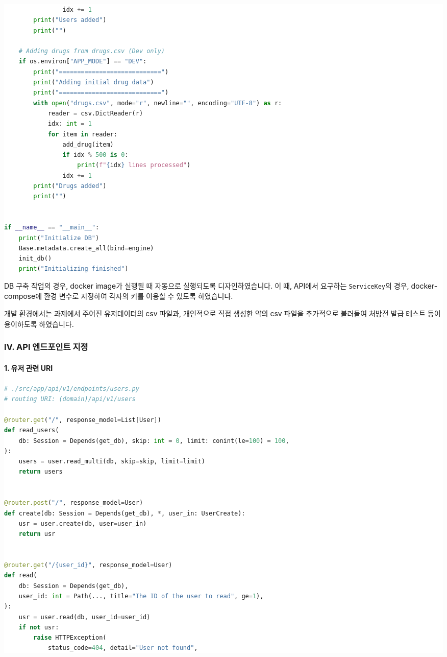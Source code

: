 ```python
                idx += 1
        print("Users added")
        print("")

    # Adding drugs from drugs.csv (Dev only)
    if os.environ["APP_MODE"] == "DEV":
        print("============================")
        print("Adding initial drug data")
        print("============================")
        with open("drugs.csv", mode="r", newline="", encoding="UTF-8") as r:
            reader = csv.DictReader(r)
            idx: int = 1
            for item in reader:
                add_drug(item)
                if idx % 500 is 0:
                    print(f"{idx} lines processed")
                idx += 1
        print("Drugs added")
        print("")


if __name__ == "__main__":
    print("Initialize DB")
    Base.metadata.create_all(bind=engine)
    init_db()
    print("Initializing finished")
```

DB 구축 작업의 경우, docker image가 실행될 때 자동으로 실행되도록 디자인하였습니다. 이 때, API에서 요구하는 `ServiceKey`의 경우, docker-compose에 환경 변수로 지정하여 각자의 키를 이용할 수 있도록 하였습니다.

개발 환경에서는 과제에서 주어진 유저데이터의 csv 파일과, 개인적으로 직접 생성한 약의 csv 파일을 추가적으로 불러들여 처방전 발급 테스트 등이 용이하도록 하였습니다.

### Ⅳ. API 엔드포인트 지정

#### 1. 유저 관련 URI

```python
# ./src/app/api/v1/endpoints/users.py
# routing URI: (domain)/api/v1/users

@router.get("/", response_model=List[User])
def read_users(
    db: Session = Depends(get_db), skip: int = 0, limit: conint(le=100) = 100,
):
    users = user.read_multi(db, skip=skip, limit=limit)
    return users


@router.post("/", response_model=User)
def create(db: Session = Depends(get_db), *, user_in: UserCreate):
    usr = user.create(db, user=user_in)
    return usr


@router.get("/{user_id}", response_model=User)
def read(
    db: Session = Depends(get_db),
    user_id: int = Path(..., title="The ID of the user to read", ge=1),
):
    usr = user.read(db, user_id=user_id)
    if not usr:
        raise HTTPException(
            status_code=404, detail="User not found",
```